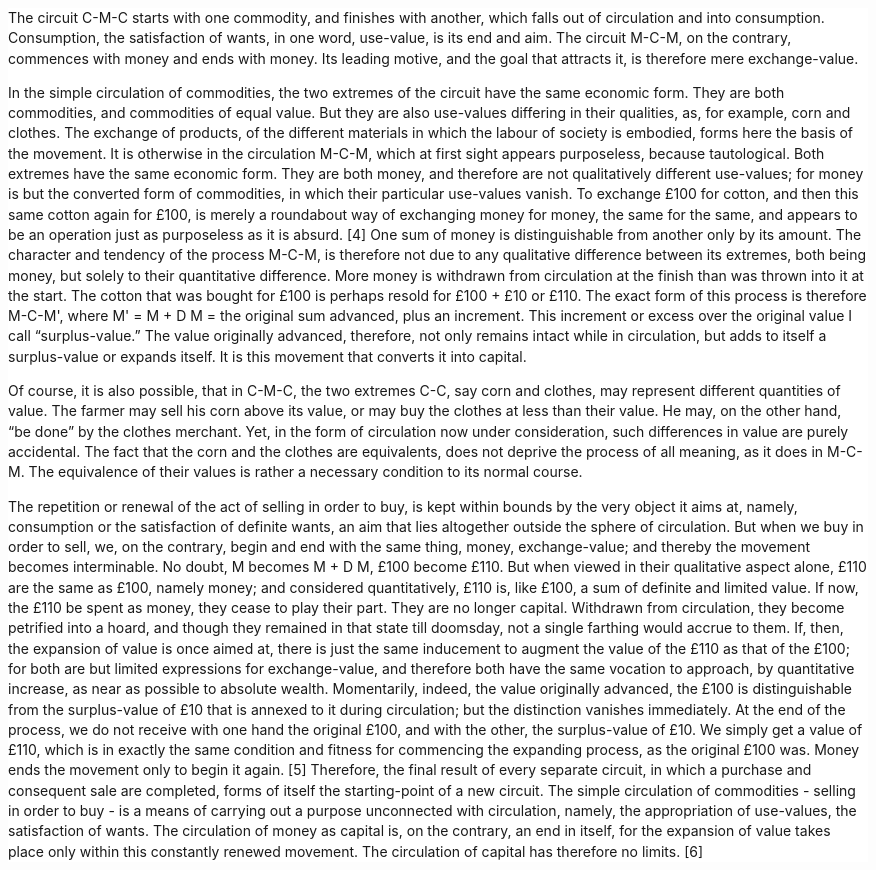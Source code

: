 The circuit C-M-C starts with one commodity, and finishes with another, which falls out of circulation and into consumption. Consumption, the satisfaction of wants, in one word, use-value, is its end and aim. The circuit M-C-M, on the contrary, commences with money and ends with money. Its leading motive, and the goal that attracts it, is therefore mere exchange-value.

In the simple circulation of commodities, the two extremes of the circuit have the same economic form. They are both commodities, and commodities of equal value. But they are also use-values differing in their qualities, as, for example, corn and clothes. The exchange of products, of the different materials in which the labour of society is embodied, forms here the basis of the movement. It is otherwise in the circulation M-C-M, which at first sight appears purposeless, because tautological. Both extremes have the same economic form. They are both money, and therefore are not qualitatively different use-values; for money is but the converted form of commodities, in which their particular use-values vanish. To exchange £100 for cotton, and then this same cotton again for £100, is merely a roundabout way of exchanging money for money, the same for the same, and appears to be an operation just as purposeless as it is absurd. [4] One sum of money is distinguishable from another only by its amount. The character and tendency of the process M-C-M, is therefore not due to any qualitative difference between its extremes, both being money, but solely to their quantitative difference. More money is withdrawn from circulation at the finish than was thrown into it at the start. The cotton that was bought for £100 is perhaps resold for £100 + £10 or £110. The exact form of this process is therefore M-C-M', where M' = M + D M = the original sum advanced, plus an increment. This increment or excess over the original value I call “surplus-value.” The value originally advanced, therefore, not only remains intact while in circulation, but adds to itself a surplus-value or expands itself. It is this movement that converts it into capital.

Of course, it is also possible, that in C-M-C, the two extremes C-C, say corn and clothes, may represent different quantities of value. The farmer may sell his corn above its value, or may buy the clothes at less than their value. He may, on the other hand, “be done” by the clothes merchant. Yet, in the form of circulation now under consideration, such differences in value are purely accidental. The fact that the corn and the clothes are equivalents, does not deprive the process of all meaning, as it does in M-C-M. The equivalence of their values is rather a necessary condition to its normal course.

The repetition or renewal of the act of selling in order to buy, is kept within bounds by the very object it aims at, namely, consumption or the satisfaction of definite wants, an aim that lies altogether outside the sphere of circulation. But when we buy in order to sell, we, on the contrary, begin and end with the same thing, money, exchange-value; and thereby the movement becomes interminable. No doubt, M becomes M + D M, £100 become £110. But when viewed in their qualitative aspect alone, £110 are the same as £100, namely money; and considered quantitatively, £110 is, like £100, a sum of definite and limited value. If now, the £110 be spent as money, they cease to play their part. They are no longer capital. Withdrawn from circulation, they become petrified into a hoard, and though they remained in that state till doomsday, not a single farthing would accrue to them. If, then, the expansion of value is once aimed at, there is just the same inducement to augment the value of the £110 as that of the £100; for both are but limited expressions for exchange-value, and therefore both have the same vocation to approach, by quantitative increase, as near as possible to absolute wealth. Momentarily, indeed, the value originally advanced, the £100 is distinguishable from the surplus-value of £10 that is annexed to it during circulation; but the distinction vanishes immediately. At the end of the process, we do not receive with one hand the original £100, and with the other, the surplus-value of £10. We simply get a value of £110, which is in exactly the same condition and fitness for commencing the expanding process, as the original £100 was. Money ends the movement only to begin it again. [5] Therefore, the final result of every separate circuit, in which a purchase and consequent sale are completed, forms of itself the starting-point of a new circuit. The simple circulation of commodities - selling in order to buy - is a means of carrying out a purpose unconnected with circulation, namely, the appropriation of use-values, the satisfaction of wants. The circulation of money as capital is, on the contrary, an end in itself, for the expansion of value takes place only within this constantly renewed movement. The circulation of capital has therefore no limits. [6]
